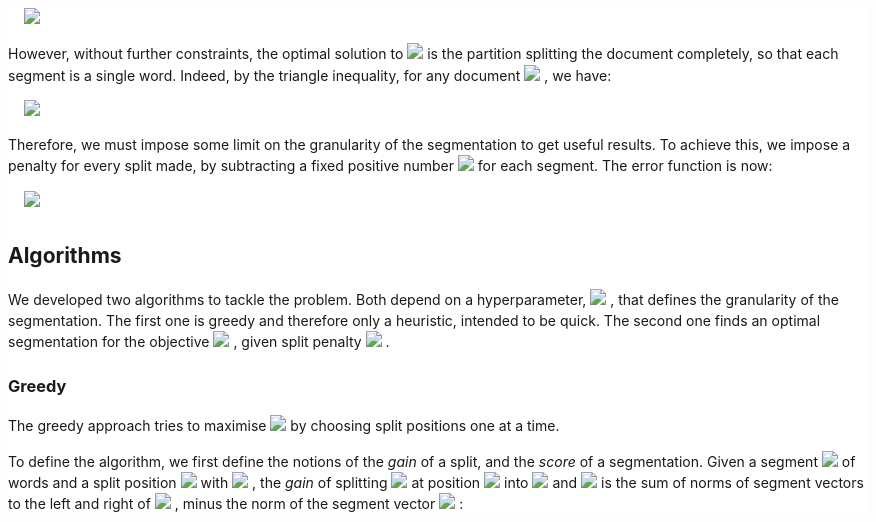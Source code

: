      ![](https://blog.lateral.io/wp-content/ql-cache/quicklatex.com-0cc644c4968309b163f9e41096bde193_l3.png)


However, without further constraints, the optimal solution to ![](https://blog.lateral.io/wp-content/ql-cache/quicklatex.com-ad28cd88e33b638907ffae49cfe60953_l3.png)
 is the partition splitting the document completely, so that each segment is a single word. Indeed, by the triangle inequality, for any document ![](https://blog.lateral.io/wp-content/ql-cache/quicklatex.com-396b425250f382ce29fb3c0025042fad_l3.png)
, we have:

     ![](https://blog.lateral.io/wp-content/ql-cache/quicklatex.com-c2f701269c5bf95ddcd6d5244d9ea2e9_l3.png)


Therefore, we must impose some limit on the granularity of the segmentation to get useful results. To achieve this, we impose a penalty for every split made, by subtracting a fixed positive number ![](https://blog.lateral.io/wp-content/ql-cache/quicklatex.com-26d6788550ffd50fe94542bb3e8ee615_l3.png)
 for each segment. The error function is now:

     ![](https://blog.lateral.io/wp-content/ql-cache/quicklatex.com-2e8c914c1052a66fe80e751ee1b633aa_l3.png)


## Algorithms

We developed two algorithms to tackle the problem. Both depend on a hyperparameter, ![](https://blog.lateral.io/wp-content/ql-cache/quicklatex.com-26d6788550ffd50fe94542bb3e8ee615_l3.png)
, that defines the granularity of the segmentation. The first one is greedy and therefore only a heuristic, intended to be quick. The second one finds an optimal segmentation for the objective ![](https://blog.lateral.io/wp-content/ql-cache/quicklatex.com-ad28cd88e33b638907ffae49cfe60953_l3.png)
, given split penalty ![](https://blog.lateral.io/wp-content/ql-cache/quicklatex.com-26d6788550ffd50fe94542bb3e8ee615_l3.png)
.

### Greedy

The greedy approach tries to maximise ![](https://blog.lateral.io/wp-content/ql-cache/quicklatex.com-c2f09dce9ee05f1bdf35db79482597d0_l3.png)
 by choosing split positions one at a time.

To define the algorithm, we first define the notions of the *gain* of a split, and the *score* of a segmentation. Given a segment ![](https://blog.lateral.io/wp-content/ql-cache/quicklatex.com-71db2b259e69225df18bc4e47d69fe3a_l3.png)
 of words and a split position ![](https://blog.lateral.io/wp-content/ql-cache/quicklatex.com-b4e3cbf5d4c5c6d9b702dd139f14c147_l3.png)
 with ![](https://blog.lateral.io/wp-content/ql-cache/quicklatex.com-e11ebe082f1a143653123d72113eddd6_l3.png)
, the *gain* of splitting ![](https://blog.lateral.io/wp-content/ql-cache/quicklatex.com-63ada879859a9e41fd935f035b7313bc_l3.png)
 at position ![](https://blog.lateral.io/wp-content/ql-cache/quicklatex.com-b4e3cbf5d4c5c6d9b702dd139f14c147_l3.png)
 into ![](https://blog.lateral.io/wp-content/ql-cache/quicklatex.com-dbd1628b8ebe4cc9dd49c36c00eca73e_l3.png)
 and ![](https://blog.lateral.io/wp-content/ql-cache/quicklatex.com-bf3ddbc5fa7e9b22c437aeea5ae294a5_l3.png)
 is the sum of norms of segment vectors to the left and right of ![](https://blog.lateral.io/wp-content/ql-cache/quicklatex.com-41a04eeea923a1a0c28094a8a4680525_l3.png)
, minus the norm of the segment vector ![](https://blog.lateral.io/wp-content/ql-cache/quicklatex.com-ef71511c70f0e4b25cc6bd69f3bc20c2_l3.png)
:
